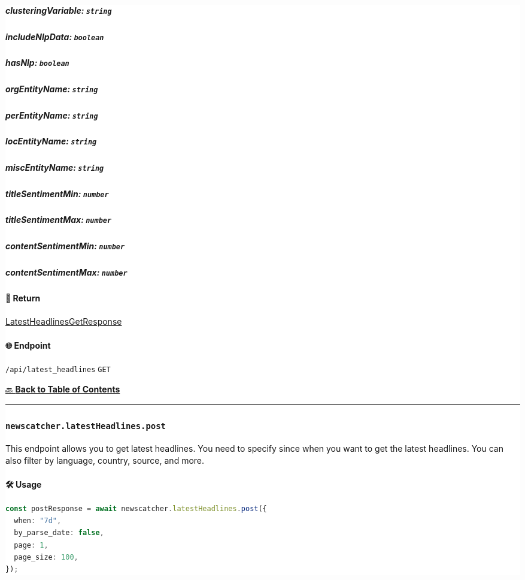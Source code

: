 ##### clusteringVariable: `string`<a id="clusteringvariable-string"></a>

##### includeNlpData: `boolean`<a id="includenlpdata-boolean"></a>

##### hasNlp: `boolean`<a id="hasnlp-boolean"></a>

##### orgEntityName: `string`<a id="orgentityname-string"></a>

##### perEntityName: `string`<a id="perentityname-string"></a>

##### locEntityName: `string`<a id="locentityname-string"></a>

##### miscEntityName: `string`<a id="miscentityname-string"></a>

##### titleSentimentMin: `number`<a id="titlesentimentmin-number"></a>

##### titleSentimentMax: `number`<a id="titlesentimentmax-number"></a>

##### contentSentimentMin: `number`<a id="contentsentimentmin-number"></a>

##### contentSentimentMax: `number`<a id="contentsentimentmax-number"></a>

#### 🔄 Return<a id="🔄-return"></a>

[LatestHeadlinesGetResponse](./models/latest-headlines-get-response.ts)

#### 🌐 Endpoint<a id="🌐-endpoint"></a>

`/api/latest_headlines` `GET`

[🔙 **Back to Table of Contents**](#table-of-contents)

---


### `newscatcher.latestHeadlines.post`<a id="newscatcherlatestheadlinespost"></a>

This endpoint allows you to get latest headlines. You need to specify since when you want to get the latest headlines. You can also filter by language, country, source, and more.

#### 🛠️ Usage<a id="🛠️-usage"></a>

```typescript
const postResponse = await newscatcher.latestHeadlines.post({
  when: "7d",
  by_parse_date: false,
  page: 1,
  page_size: 100,
});
```
